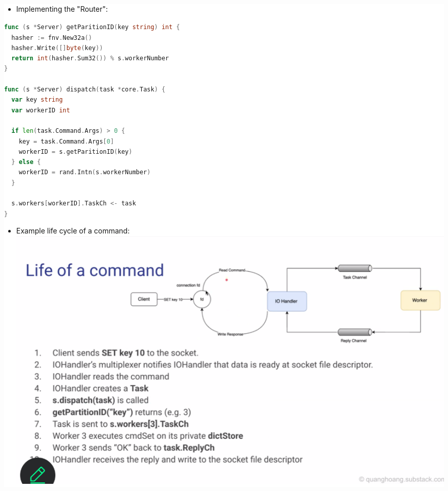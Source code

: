 - Implementing the "Router":

```go
func (s *Server) getParitionID(key string) int {
  hasher := fnv.New32a()
  hasher.Write([]byte(key))
  return int(hasher.Sum32()) % s.workerNumber
}

func (s *Server) dispatch(task *core.Task) {
  var key string
  var workerID int

  if len(task.Command.Args) > 0 {
    key = task.Command.Args[0]
    workerID = s.getParitionID(key)
  } else {
    workerID = rand.Intn(s.workerNumber)
  }

  s.workers[workerID].TaskCh <- task
}
```

- Example life cycle of a command:
  ![alt text](image-73.png)

